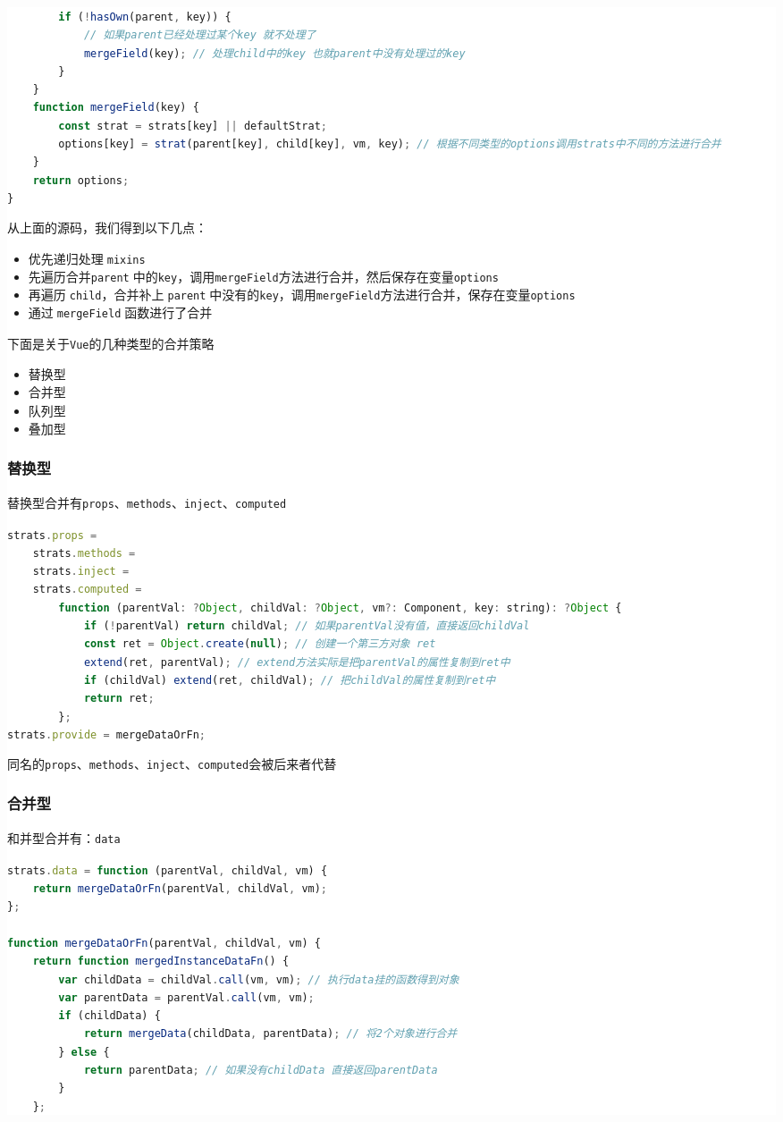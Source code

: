 ```js
		if (!hasOwn(parent, key)) {
			// 如果parent已经处理过某个key 就不处理了
			mergeField(key); // 处理child中的key 也就parent中没有处理过的key
		}
	}
	function mergeField(key) {
		const strat = strats[key] || defaultStrat;
		options[key] = strat(parent[key], child[key], vm, key); // 根据不同类型的options调用strats中不同的方法进行合并
	}
	return options;
}
```

从上面的源码，我们得到以下几点：

- 优先递归处理 `mixins`
- 先遍历合并`parent` 中的`key`，调用`mergeField`方法进行合并，然后保存在变量`options`
- 再遍历 `child`，合并补上 `parent` 中没有的`key`，调用`mergeField`方法进行合并，保存在变量`options`
- 通过 `mergeField` 函数进行了合并

下面是关于`Vue`的几种类型的合并策略

- 替换型
- 合并型
- 队列型
- 叠加型

### 替换型

替换型合并有`props`、`methods`、`inject`、`computed`

```js
strats.props =
	strats.methods =
	strats.inject =
	strats.computed =
		function (parentVal: ?Object, childVal: ?Object, vm?: Component, key: string): ?Object {
			if (!parentVal) return childVal; // 如果parentVal没有值，直接返回childVal
			const ret = Object.create(null); // 创建一个第三方对象 ret
			extend(ret, parentVal); // extend方法实际是把parentVal的属性复制到ret中
			if (childVal) extend(ret, childVal); // 把childVal的属性复制到ret中
			return ret;
		};
strats.provide = mergeDataOrFn;
```

同名的`props`、`methods`、`inject`、`computed`会被后来者代替

### 合并型

和并型合并有：`data`

```js
strats.data = function (parentVal, childVal, vm) {
	return mergeDataOrFn(parentVal, childVal, vm);
};

function mergeDataOrFn(parentVal, childVal, vm) {
	return function mergedInstanceDataFn() {
		var childData = childVal.call(vm, vm); // 执行data挂的函数得到对象
		var parentData = parentVal.call(vm, vm);
		if (childData) {
			return mergeData(childData, parentData); // 将2个对象进行合并
		} else {
			return parentData; // 如果没有childData 直接返回parentData
		}
	};
```